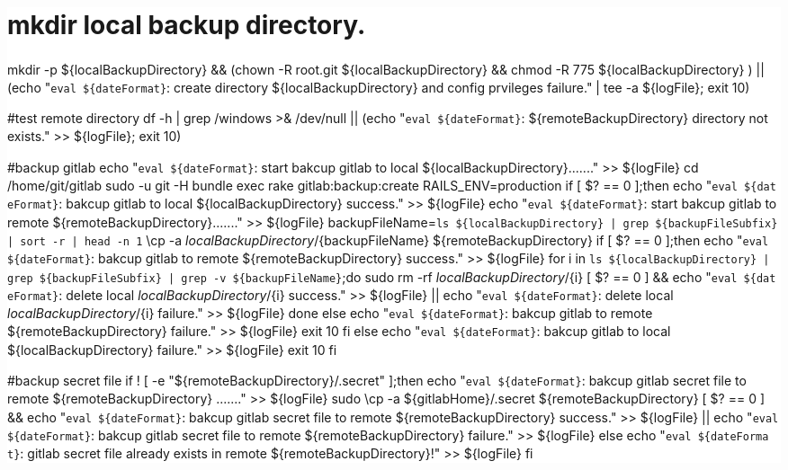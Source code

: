 # mkdir local backup directory.
mkdir -p ${localBackupDirectory} && (chown -R root.git ${localBackupDirectory} && chmod -R 775 ${localBackupDirectory} ) || (echo "`eval ${dateFormat}`: create directory ${localBackupDirectory} and config prvileges failure." | tee -a ${logFile}; exit 10)

#test remote directory
df -h | grep /windows >& /dev/null || (echo "`eval ${dateFormat}`: ${remoteBackupDirectory} directory not exists." >> ${logFile}; exit 10)

#backup gitlab
echo "`eval ${dateFormat}`: start bakcup gitlab to local ${localBackupDirectory}......." >> ${logFile}
cd /home/git/gitlab
sudo -u git -H bundle exec rake gitlab:backup:create RAILS_ENV=production
if [ $? == 0 ];then
	echo "`eval ${dateFormat}`: bakcup gitlab to local ${localBackupDirectory} success." >> ${logFile}
	echo "`eval ${dateFormat}`: start bakcup gitlab to remote ${remoteBackupDirectory}......." >> ${logFile}
	backupFileName=`ls ${localBackupDirectory} | grep ${backupFileSubfix} | sort -r | head -n 1`
	\cp -a ${localBackupDirectory}/${backupFileName} ${remoteBackupDirectory}
	if [ $? == 0 ];then
		echo "`eval ${dateFormat}`: bakcup gitlab to remote ${remoteBackupDirectory} success." >> ${logFile}
		for i in `ls ${localBackupDirectory} | grep ${backupFileSubfix} | grep -v ${backupFileName}`;do
			sudo rm -rf ${localBackupDirectory}/${i} 
			[ $? == 0 ] && echo "`eval ${dateFormat}`: delete local ${localBackupDirectory}/${i} success." >> ${logFile} || echo "`eval ${dateFormat}`: delete local ${localBackupDirectory}/${i} failure." >> ${logFile}
		done
	else
		echo "`eval ${dateFormat}`: bakcup gitlab to remote ${remoteBackupDirectory} failure." >> ${logFile}
		exit 10
	fi
else
	echo "`eval ${dateFormat}`: bakcup gitlab to local ${localBackupDirectory} failure." >> ${logFile}
	exit 10
fi

#backup secret file
if ! [ -e "${remoteBackupDirectory}/.secret" ];then
	echo "`eval ${dateFormat}`: bakcup gitlab secret file to remote ${remoteBackupDirectory} ......." >> ${logFile}
	sudo \cp -a ${gitlabHome}/.secret ${remoteBackupDirectory}
	[ $? == 0 ] && echo "`eval ${dateFormat}`: bakcup gitlab secret file to remote ${remoteBackupDirectory} success." >> ${logFile} || echo "`eval ${dateFormat}`: bakcup gitlab secret file to remote ${remoteBackupDirectory} failure." >> ${logFile}
else
	echo "`eval ${dateFormat}`: gitlab secret file already exists in remote ${remoteBackupDirectory}!" >> ${logFile}
fi
